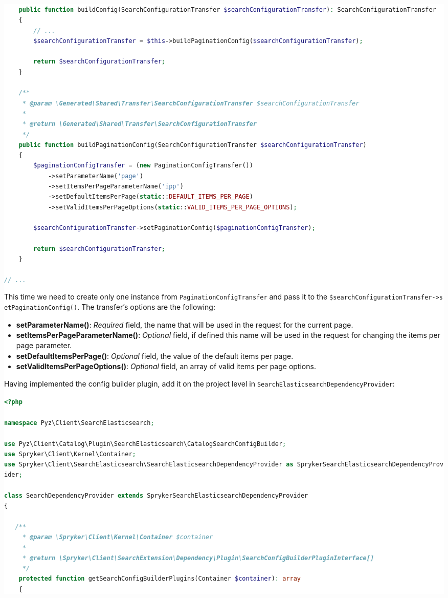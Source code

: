 ```php
    public function buildConfig(SearchConfigurationTransfer $searchConfigurationTransfer): SearchConfigurationTransfer
    {
        // ...
        $searchConfigurationTransfer = $this->buildPaginationConfig($searchConfigurationTransfer);

        return $searchConfigurationTransfer;
    }

    /**
     * @param \Generated\Shared\Transfer\SearchConfigurationTransfer $searchConfigurationTransfer
     * 
     * @return \Generated\Shared\Transfer\SearchConfigurationTransfer
     */
    public function buildPaginationConfig(SearchConfigurationTransfer $searchConfigurationTransfer)
    {
        $paginationConfigTransfer = (new PaginationConfigTransfer())
            ->setParameterName('page')
            ->setItemsPerPageParameterName('ipp')
            ->setDefaultItemsPerPage(static::DEFAULT_ITEMS_PER_PAGE)
            ->setValidItemsPerPageOptions(static::VALID_ITEMS_PER_PAGE_OPTIONS);
        
        $searchConfigurationTransfer->setPaginationConfig($paginationConfigTransfer);

        return $searchConfigurationTransfer;
    }

// ...
```
</details>

This time we need to create only one instance from `PaginationConfigTransfer` and pass it to the `$searchConfigurationTransfer->setPaginationConfig()`. The transfer’s options are the following:

* **setParameterName()**: *Required* field, the name that will be used in the request for the current page.
* **setItemsPerPageParameterName()**: *Optional* field, if defined this name will be used in the request for changing the items per page parameter.
* **setDefaultItemsPerPage()**: *Optional* field, the value of the default items per page.
* **setValidItemsPerPageOptions()**: *Optional* field, an array of valid items per page options.

Having implemented the config builder plugin, add it on the project level in `SearchElasticsearchDependencyProvider`:

```php
<?php

namespace Pyz\Client\SearchElasticsearch;

use Pyz\Client\Catalog\Plugin\SearchElasticsearch\CatalogSearchConfigBuilder;
use Spryker\Client\Kernel\Container;
use Spryker\Client\SearchElasticsearch\SearchElasticsearchDependencyProvider as SprykerSearchElasticsearchDependencyProvider;

class SearchDependencyProvider extends SprykerSearchElasticsearchDependencyProvider
{

   /**
     * @param \Spryker\Client\Kernel\Container $container
     *
     * @return \Spryker\Client\SearchExtension\Dependency\Plugin\SearchConfigBuilderPluginInterface[]
     */
    protected function getSearchConfigBuilderPlugins(Container $container): array
    {
```